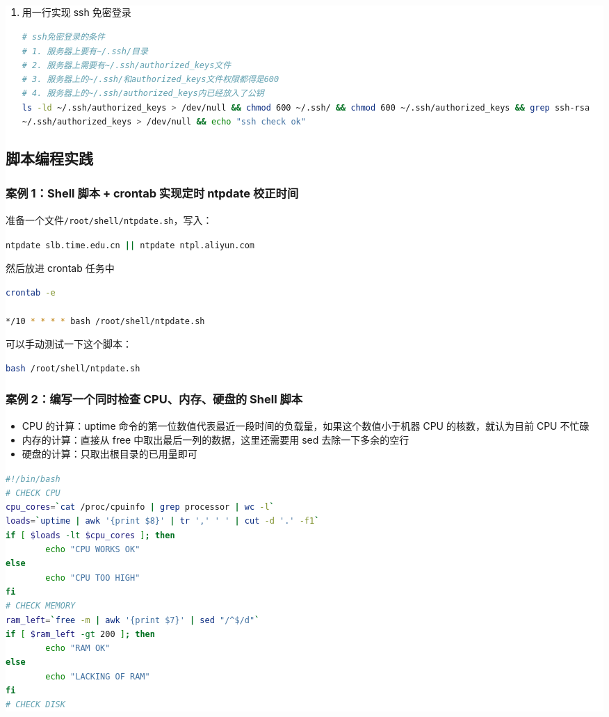 1. 用一行实现 ssh 免密登录

    ```bash
    # ssh免密登录的条件
    # 1. 服务器上要有~/.ssh/目录
    # 2. 服务器上需要有~/.ssh/authorized_keys文件
    # 3. 服务器上的~/.ssh/和authorized_keys文件权限都得是600
    # 4. 服务器上的~/.ssh/authorized_keys内已经放入了公钥
    ls -ld ~/.ssh/authorized_keys > /dev/null && chmod 600 ~/.ssh/ && chmod 600 ~/.ssh/authorized_keys && grep ssh-rsa ~/.ssh/authorized_keys > /dev/null && echo "ssh check ok"
    ```

## 脚本编程实践

### 案例 1：Shell 脚本 + crontab 实现定时 ntpdate 校正时间

准备一个文件`/root/shell/ntpdate.sh`，写入：

```bash
ntpdate slb.time.edu.cn || ntpdate ntpl.aliyun.com
```

然后放进 crontab 任务中

```bash
crontab -e

*/10 * * * * bash /root/shell/ntpdate.sh
```

可以手动测试一下这个脚本：

```bash
bash /root/shell/ntpdate.sh
```

### 案例 2：编写一个同时检查 CPU、内存、硬盘的 Shell 脚本

-   CPU 的计算：uptime 命令的第一位数值代表最近一段时间的负载量，如果这个数值小于机器 CPU 的核数，就认为目前 CPU 不忙碌
-   内存的计算：直接从 free 中取出最后一列的数据，这里还需要用 sed 去除一下多余的空行
-   硬盘的计算：只取出根目录的已用量即可

```bash
#!/bin/bash
# CHECK CPU
cpu_cores=`cat /proc/cpuinfo | grep processor | wc -l`
loads=`uptime | awk '{print $8}' | tr ',' ' ' | cut -d '.' -f1`
if [ $loads -lt $cpu_cores ]; then
        echo "CPU WORKS OK"
else
        echo "CPU TOO HIGH"
fi
# CHECK MEMORY
ram_left=`free -m | awk '{print $7}' | sed "/^$/d"`
if [ $ram_left -gt 200 ]; then
        echo "RAM OK"
else
        echo "LACKING OF RAM"
fi
# CHECK DISK
```